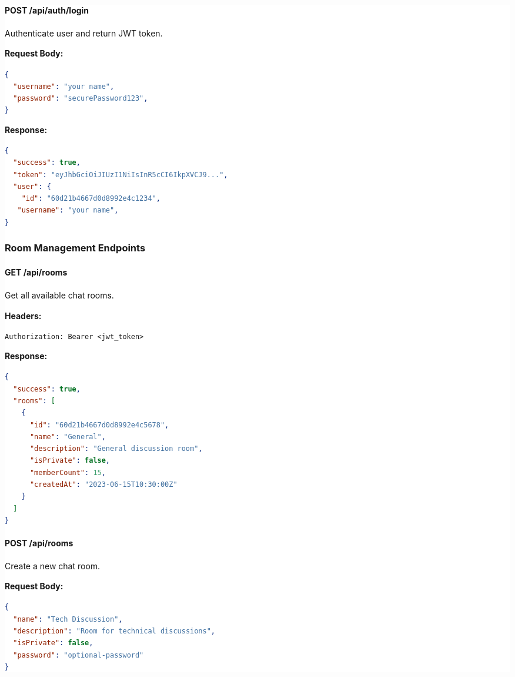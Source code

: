 #### POST /api/auth/login
Authenticate user and return JWT token.

**Request Body:**
```json
{
  "username": "your name",
  "password": "securePassword123",
}
```

**Response:**
```json
{
  "success": true,
  "token": "eyJhbGciOiJIUzI1NiIsInR5cCI6IkpXVCJ9...",
  "user": {
    "id": "60d21b4667d0d8992e4c1234",
   "username": "your name",
}
```

### Room Management Endpoints

#### GET /api/rooms
Get all available chat rooms.

**Headers:**
```
Authorization: Bearer <jwt_token>
```

**Response:**
```json
{
  "success": true,
  "rooms": [
    {
      "id": "60d21b4667d0d8992e4c5678",
      "name": "General",
      "description": "General discussion room",
      "isPrivate": false,
      "memberCount": 15,
      "createdAt": "2023-06-15T10:30:00Z"
    }
  ]
}
```

#### POST /api/rooms
Create a new chat room.

**Request Body:**
```json
{
  "name": "Tech Discussion",
  "description": "Room for technical discussions",
  "isPrivate": false,
  "password": "optional-password"
}
```
